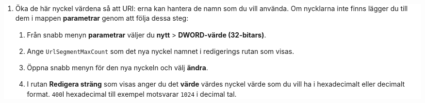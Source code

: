 1. Öka de här nyckel värdena så att URI: erna kan hantera de namn som du vill använda. Om nycklarna inte finns lägger du till dem i mappen **parametrar** genom att följa dessa steg:

   1. Från snabb menyn **parametrar** väljer du **nytt**  >  **DWORD-värde (32-bitars)**.

   1. Ange `UrlSegmentMaxCount` som det nya nyckel namnet i redigerings rutan som visas.

   1. Öppna snabb menyn för den nya nyckeln och välj **ändra**.

   1. I rutan **Redigera sträng** som visas anger du det **värde** värdes nyckel värde som du vill ha i hexadecimalt eller decimalt format. `400`I hexadecimal till exempel motsvarar `1024` i decimal tal.

